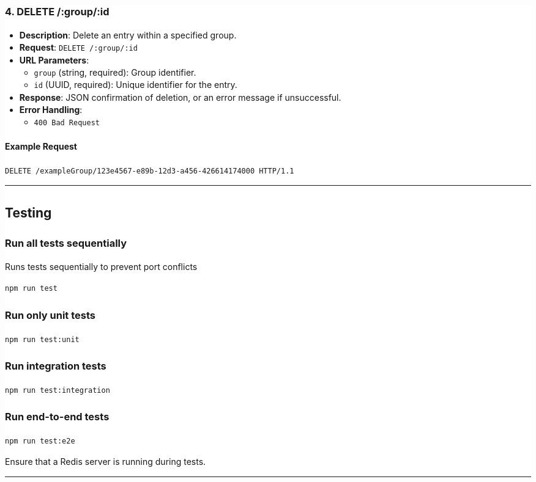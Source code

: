 
### 4. **DELETE /:group/:id**

- **Description**: Delete an entry within a specified group.
- **Request**: `DELETE /:group/:id`
- **URL Parameters**:
  - `group` (string, required): Group identifier.
  - `id` (UUID, required): Unique identifier for the entry.
- **Response**: JSON confirmation of deletion, or an error message if unsuccessful.
- **Error Handling**:
  - `400 Bad Request`

#### Example Request
```http
DELETE /exampleGroup/123e4567-e89b-12d3-a456-426614174000 HTTP/1.1
```

--- 

## Testing

### Run all tests sequentially
Runs tests sequentially to prevent port conflicts
```bash
npm run test
```

### Run only unit tests
```bash
npm run test:unit
```

### Run integration tests
```bash
npm run test:integration
```

### Run end-to-end tests
```bash
npm run test:e2e
```

Ensure that a Redis server is running during tests.

---
